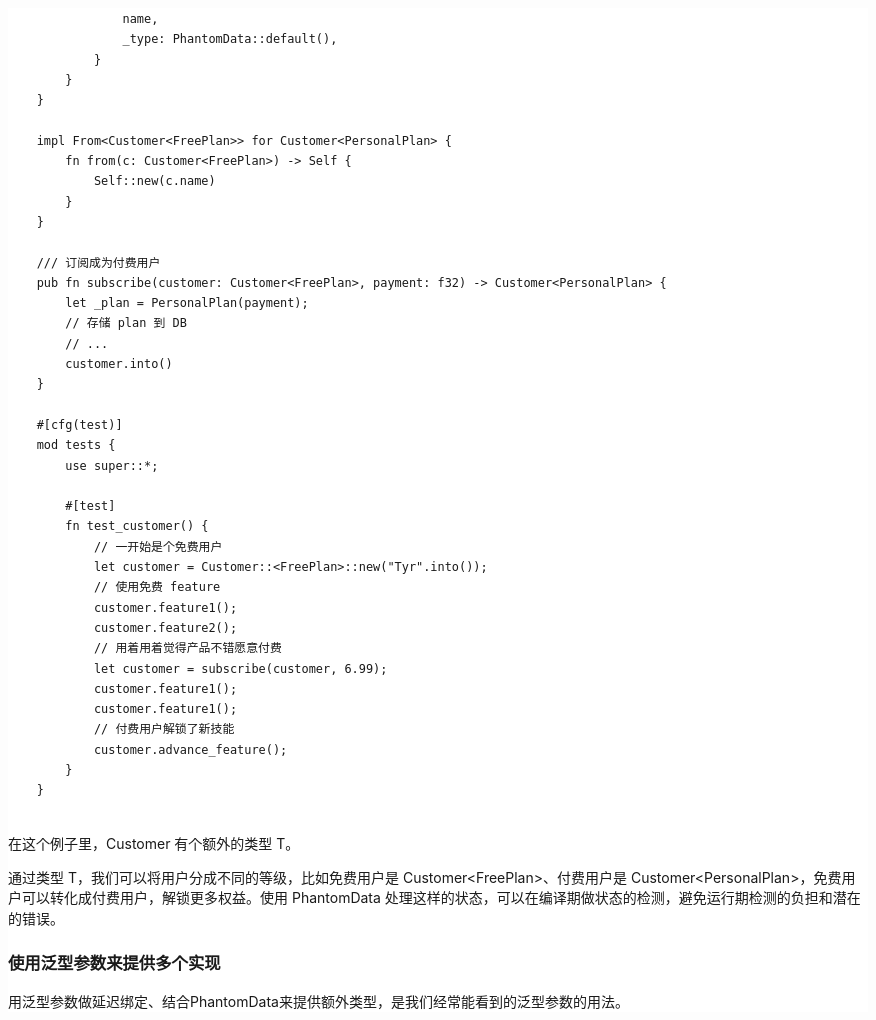 ```
                name,
                _type: PhantomData::default(),
            }
        }
    }
    
    impl From<Customer<FreePlan>> for Customer<PersonalPlan> {
        fn from(c: Customer<FreePlan>) -> Self {
            Self::new(c.name)
        }
    }
    
    /// 订阅成为付费用户
    pub fn subscribe(customer: Customer<FreePlan>, payment: f32) -> Customer<PersonalPlan> {
        let _plan = PersonalPlan(payment);
        // 存储 plan 到 DB
        // ...
        customer.into()
    }
    
    #[cfg(test)]
    mod tests {
        use super::*;
    
        #[test]
        fn test_customer() {
            // 一开始是个免费用户
            let customer = Customer::<FreePlan>::new("Tyr".into());
            // 使用免费 feature
            customer.feature1();
            customer.feature2();
            // 用着用着觉得产品不错愿意付费
            let customer = subscribe(customer, 6.99);
            customer.feature1();
            customer.feature1();
            // 付费用户解锁了新技能
            customer.advance_feature();
        }
    }
    

```

在这个例子里，Customer 有个额外的类型 T。

通过类型 T，我们可以将用户分成不同的等级，比如免费用户是 Customer\<FreePlan>、付费用户是 Customer\<PersonalPlan>，免费用户可以转化成付费用户，解锁更多权益。使用 PhantomData 处理这样的状态，可以在编译期做状态的检测，避免运行期检测的负担和潜在的错误。

### 使用泛型参数来提供多个实现

用泛型参数做延迟绑定、结合PhantomData来提供额外类型，是我们经常能看到的泛型参数的用法。
